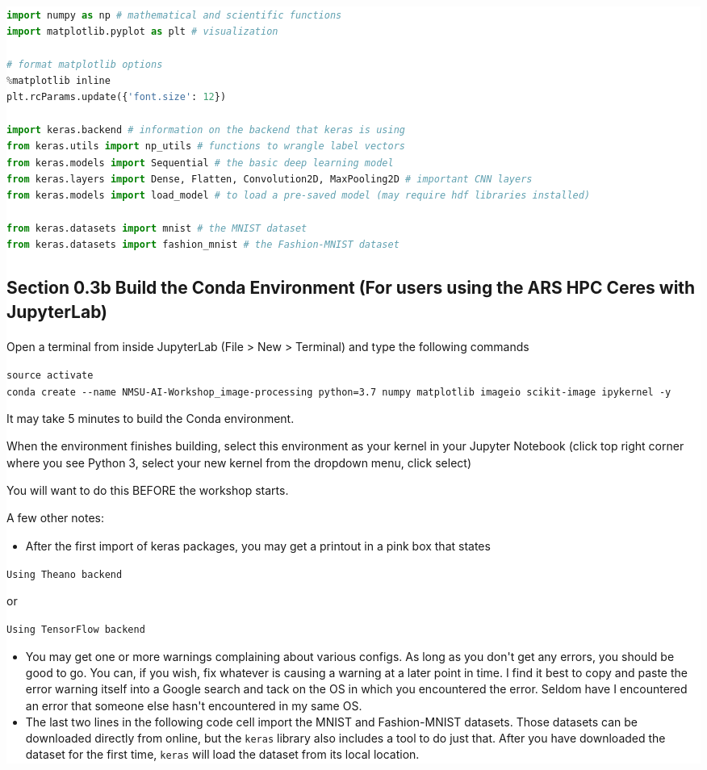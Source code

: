 
```python
import numpy as np # mathematical and scientific functions
import matplotlib.pyplot as plt # visualization

# format matplotlib options
%matplotlib inline
plt.rcParams.update({'font.size': 12})

import keras.backend # information on the backend that keras is using
from keras.utils import np_utils # functions to wrangle label vectors
from keras.models import Sequential # the basic deep learning model
from keras.layers import Dense, Flatten, Convolution2D, MaxPooling2D # important CNN layers
from keras.models import load_model # to load a pre-saved model (may require hdf libraries installed)

from keras.datasets import mnist # the MNIST dataset
from keras.datasets import fashion_mnist # the Fashion-MNIST dataset
```

## Section 0.3b Build the Conda Environment (For users using the ARS HPC Ceres with JupyterLab)
Open a terminal from inside JupyterLab (File > New > Terminal) and type the following commands
```
source activate
conda create --name NMSU-AI-Workshop_image-processing python=3.7 numpy matplotlib imageio scikit-image ipykernel -y
```
It may take 5 minutes to build the Conda environment. 

When the environment finishes building, select this environment as your kernel in your Jupyter Notebook (click top right corner where you see Python 3, select your new kernel from the dropdown menu, click select) 

You will want to do this BEFORE the workshop starts.

A few other notes:
 - After the first import of keras packages, you may get a printout in a pink box that states
```
Using Theano backend
```
or
```
Using TensorFlow backend
```
 - You may get one or more warnings complaining about various configs.  As long as you don't get any errors, you should be good to go.  You can, if you wish, fix whatever is causing a warning at a later point in time.  I find it best to copy and paste the error warning itself into a Google search and tack on the OS in which you encountered the error.  Seldom have I encountered an error that someone else hasn't encountered in my same OS.
 - The last two lines in the following code cell import the MNIST and Fashion-MNIST datasets.  Those datasets can be downloaded directly from online, but the `keras` library also includes a tool to do just that.  After you have downloaded the dataset for the first time, `keras` will load the dataset from its local location.  
